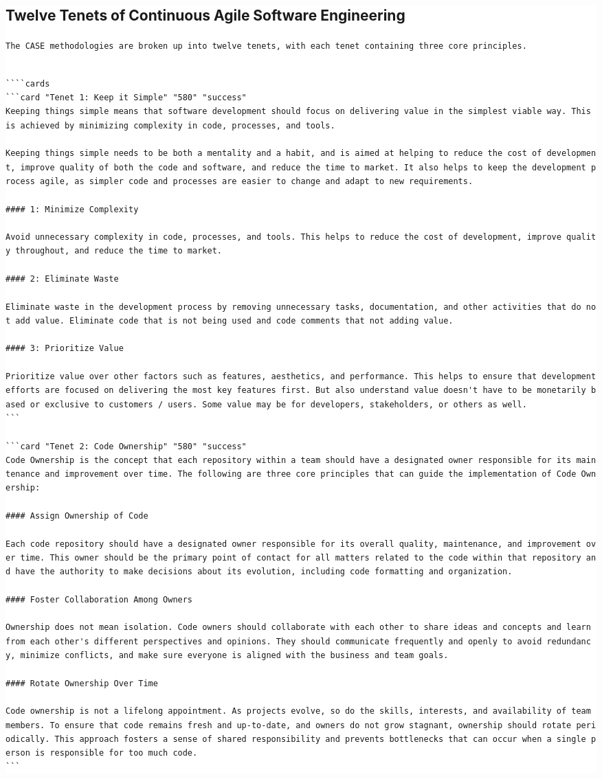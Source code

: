 
## Twelve Tenets of Continuous Agile Software Engineering

```section
The CASE methodologies are broken up into twelve tenets, with each tenet containing three core principles.
```

`````section

````cards
```card "Tenet 1: Keep it Simple" "580" "success"
Keeping things simple means that software development should focus on delivering value in the simplest viable way. This is achieved by minimizing complexity in code, processes, and tools.

Keeping things simple needs to be both a mentality and a habit, and is aimed at helping to reduce the cost of development, improve quality of both the code and software, and reduce the time to market. It also helps to keep the development process agile, as simpler code and processes are easier to change and adapt to new requirements.

#### 1: Minimize Complexity

Avoid unnecessary complexity in code, processes, and tools. This helps to reduce the cost of development, improve quality throughout, and reduce the time to market.

#### 2: Eliminate Waste

Eliminate waste in the development process by removing unnecessary tasks, documentation, and other activities that do not add value. Eliminate code that is not being used and code comments that not adding value.

#### 3: Prioritize Value

Prioritize value over other factors such as features, aesthetics, and performance. This helps to ensure that development efforts are focused on delivering the most key features first. But also understand value doesn't have to be monetarily based or exclusive to customers / users. Some value may be for developers, stakeholders, or others as well.
```

```card "Tenet 2: Code Ownership" "580" "success"
Code Ownership is the concept that each repository within a team should have a designated owner responsible for its maintenance and improvement over time. The following are three core principles that can guide the implementation of Code Ownership:

#### Assign Ownership of Code

Each code repository should have a designated owner responsible for its overall quality, maintenance, and improvement over time. This owner should be the primary point of contact for all matters related to the code within that repository and have the authority to make decisions about its evolution, including code formatting and organization.

#### Foster Collaboration Among Owners

Ownership does not mean isolation. Code owners should collaborate with each other to share ideas and concepts and learn from each other's different perspectives and opinions. They should communicate frequently and openly to avoid redundancy, minimize conflicts, and make sure everyone is aligned with the business and team goals.

#### Rotate Ownership Over Time

Code ownership is not a lifelong appointment. As projects evolve, so do the skills, interests, and availability of team members. To ensure that code remains fresh and up-to-date, and owners do not grow stagnant, ownership should rotate periodically. This approach fosters a sense of shared responsibility and prevents bottlenecks that can occur when a single person is responsible for too much code.
```
`````